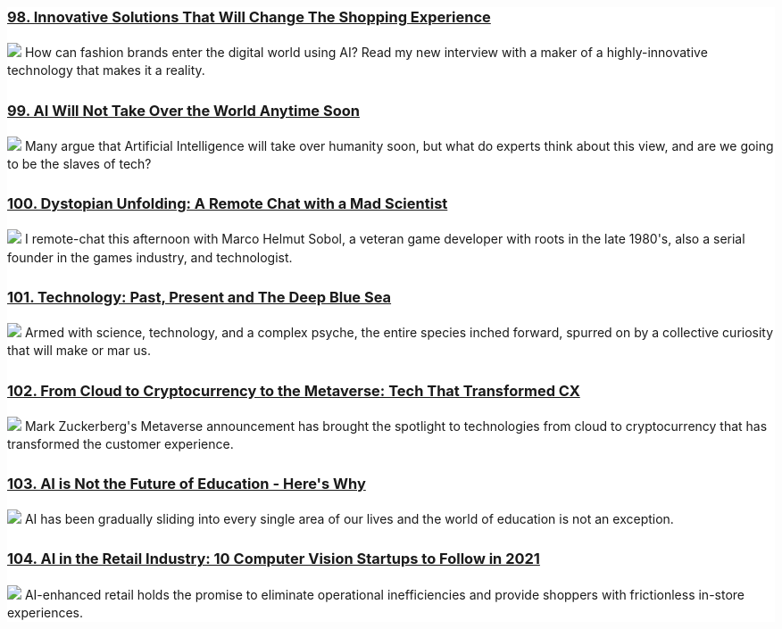 ### [98. Innovative Solutions That Will Change The Shopping Experience](https://hackernoon.com/innovative-solutions-that-will-change-the-shopping-experience)
![](https://cdn.hackernoon.com/images/8wlyTs6rS1Ns9rTwC8LtCyE03B52-r4d3z1o.jpeg)
How can fashion brands enter the digital world using AI? Read my new interview with a maker of a highly-innovative technology that makes it a reality.

### [99. AI Will Not Take Over the World Anytime Soon](https://hackernoon.com/ai-will-not-take-over-the-world-anytime-soon-u74834ba)
![](https://cdn.hackernoon.com/images/9WBA7FGVtXYR4G5x8a9OiGEENuI3-me8y335i.jpeg)
Many argue that Artificial Intelligence will take over humanity soon, but what do experts think about this view, and are we going to be the slaves of tech?

### [100. Dystopian Unfolding: A Remote Chat with a Mad Scientist](https://hackernoon.com/dystopian-unfolding-a-remote-chat-with-a-mad-scientist-bhbj3zxa)
![](https://firebasestorage.googleapis.com/v0/b/hackernoon-app.appspot.com/o/images%2FzS7Ens3qoUevRb8Om1z17awDmJ93-phf3u8o.png?alt=media&token=59a2c464-2715-49d6-8638-8e124f96fb8c)
I remote-chat this afternoon with Marco Helmut Sobol, a veteran game developer with roots in the late 1980's, also a serial founder in the games industry, and technologist.

### [101. Technology: Past, Present and The Deep Blue Sea](https://hackernoon.com/technology-past-present-and-the-deep-blue-sea)
![](https://cdn.hackernoon.com/images/OQ8w9673DVgSKBLD5tvDpKrOj4J2-vye3p77.jpeg)
Armed with science, technology, and a complex psyche, the entire species inched forward, spurred on by a collective curiosity that will make or mar us.

### [102. From Cloud to Cryptocurrency to the Metaverse: Tech That Transformed CX](https://hackernoon.com/from-cloud-to-cryptocurrency-to-the-metaverse-tech-that-transformed-cx)
![](https://cdn.hackernoon.com/images/h3xSiiZTmOSTZyrfzYGqw7Pe3rC2-f1d3hso.jpeg)
Mark Zuckerberg's Metaverse announcement has brought the spotlight to technologies from cloud to cryptocurrency that has transformed the customer experience.

### [103. AI is Not the Future of Education - Here's Why](https://hackernoon.com/why-ai-is-not-the-future-of-education-591e32d1)
![](https://cdn.hackernoon.com/drafts/dd9332uz.png)
AI has been gradually sliding into every single area of our lives and the world of education is not an exception.

### [104. AI in the Retail Industry: 10 Computer Vision Startups to Follow in 2021](https://hackernoon.com/ai-in-the-retail-industry-10-computer-vision-startups-to-follow-in-2021-9d4v37b5)
![](https://cdn.hackernoon.com/images/fl5CJVyh8tSOSbowsznA9Sb8XYu2-4d2335cm.jpeg)
AI-enhanced retail holds the promise to eliminate operational inefficiencies and provide shoppers with frictionless in-store experiences.
